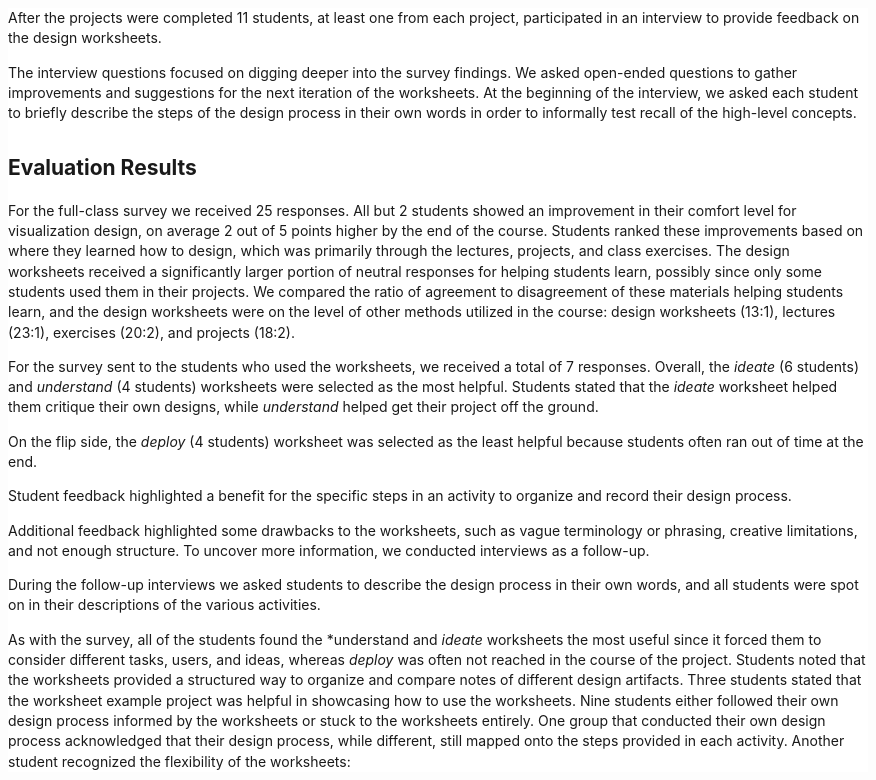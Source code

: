 
After the projects were completed 11 students, at least one from each project, participated in an interview to
provide feedback on the design worksheets.

The interview questions focused on digging deeper into the survey findings.
We asked open-ended questions to gather improvements and suggestions for the
next iteration of the worksheets. At the beginning of the interview, we asked
each student to briefly describe the steps of the design process in their own
words in order to informally test recall of the high-level concepts.


## Evaluation Results

For the full-class survey we received 25 responses. All but 2 students showed an
improvement in their comfort level for visualization design, on average 2 out of
5 points higher by the end of the course. Students ranked these improvements
based on where they learned how to design, which was primarily through the
lectures, projects, and class exercises. The design worksheets received a
significantly larger portion of neutral responses for helping students learn,
possibly since only some students used them in their projects. We compared the
ratio of agreement to disagreement of these materials helping students learn,
and the design worksheets were on the level of other methods utilized in the
course: design worksheets (13:1), lectures (23:1), exercises (20:2), and
projects (18:2).

For the survey sent to the students who used the worksheets, we received a total
of 7 responses. Overall, the *ideate* (6 students) and
*understand* (4 students) worksheets were selected as the most helpful.
Students stated that the *ideate* worksheet helped them critique their own designs, while *understand* helped get their project off the ground.

On the flip side, the *deploy* (4 students) worksheet was selected as the
least helpful because students often ran out of time at the end.

Student feedback
highlighted a benefit for the specific steps in an activity to organize and
record their design process.

Additional feedback highlighted some drawbacks to the worksheets, such
as vague terminology or phrasing, creative limitations, and not enough
structure. To uncover more information, we conducted interviews as a follow-up.




During the follow-up interviews we asked students to describe the design process in their
own words, and all students were spot on in their descriptions of the
various activities.

As with the survey, all of the students found
the *understand and *ideate* worksheets the most useful since it
forced them to consider different tasks, users, and ideas, whereas
*deploy* was often not reached in the course of the project. Students noted that the worksheets
provided a structured way to organize and compare notes of different design
artifacts. Three students stated that the worksheet example project was helpful
in showcasing how to use the worksheets. Nine students either followed their own
design process informed by the worksheets or stuck to the worksheets entirely.
One group that conducted their own design process acknowledged that their design
process, while different, still mapped onto the steps provided in each activity.
Another student recognized the flexibility of the worksheets:
